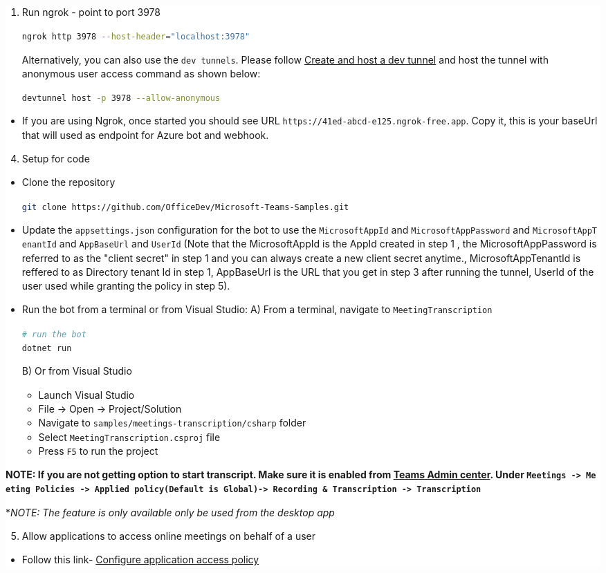 1) Run ngrok - point to port 3978

   ```bash
   ngrok http 3978 --host-header="localhost:3978"
   ```  

   Alternatively, you can also use the `dev tunnels`. Please follow [Create and host a dev tunnel](https://learn.microsoft.com/en-us/azure/developer/dev-tunnels/get-started?tabs=windows) and host the tunnel with anonymous user access command as shown below:

   ```bash
   devtunnel host -p 3978 --allow-anonymous
   ```

- If you are using Ngrok, once started you should see URL  `https://41ed-abcd-e125.ngrok-free.app`. Copy it, this is your baseUrl that will used as endpoint for Azure bot and webhook.

4. Setup for code
- Clone the repository

    ```bash
    git clone https://github.com/OfficeDev/Microsoft-Teams-Samples.git
    ```

-  Update the `appsettings.json` configuration for the bot to use the `MicrosoftAppId` and `MicrosoftAppPassword` and `MicrosoftAppTenantId` and `AppBaseUrl` and `UserId` (Note that the MicrosoftAppId is the AppId created in step 1 , the MicrosoftAppPassword is referred to as the "client secret" in step 1 and you can always create a new client secret anytime., MicrosoftAppTenantId is reffered to as Directory tenant Id in step 1, AppBaseUrl is the URL that you get in step 3 after running the tunnel, UserId of the user used while granting the policy in step 5). 

- Run the bot from a terminal or from Visual Studio:
  A) From a terminal, navigate to `MeetingTranscription`

  ```bash
  # run the bot
  dotnet run
  ```

  B) Or from Visual Studio

  - Launch Visual Studio
  - File -> Open -> Project/Solution
  - Navigate to `samples/meetings-transcription/csharp` folder
  - Select `MeetingTranscription.csproj` file
  - Press `F5` to run the project



**NOTE: If you are not getting option to start transcript. Make sure it is enabled from [Teams Admin center](https://admin.teams.microsoft.com). Under `Meetings -> Meeting Policies -> Applied policy(Default is Global)-> Recording & Transcription -> Transcription`**

**NOTE: The feature is only available only be used from the desktop app*


5. Allow applications to access online meetings on behalf of a user

- Follow this link- [Configure application access policy](https://docs.microsoft.com/en-us/graph/cloud-communication-online-meeting-application-access-policy)
